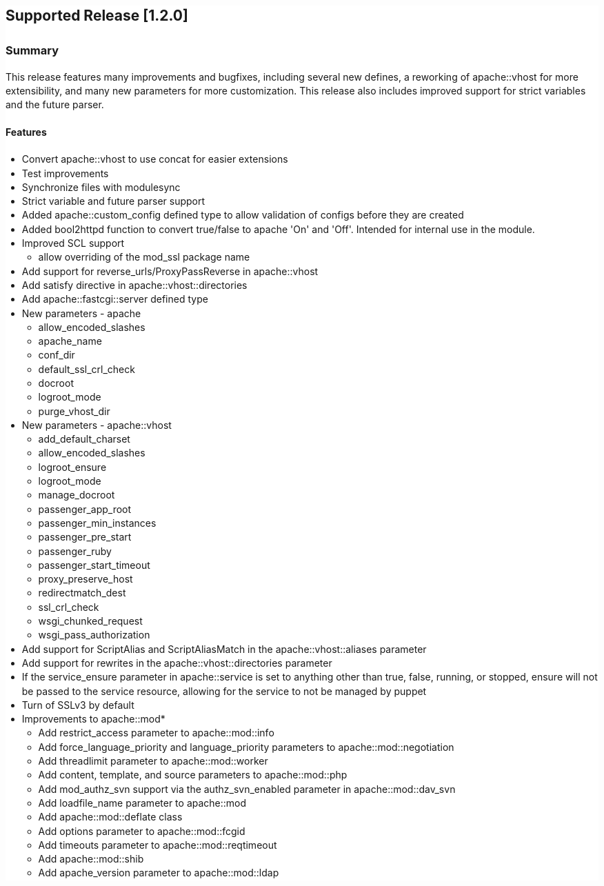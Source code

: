 ## Supported Release [1.2.0]
### Summary

This release features many improvements and bugfixes, including several new defines, a reworking of apache::vhost for more extensibility, and many new parameters for more customization. This release also includes improved support for strict variables and the future parser.

#### Features
- Convert apache::vhost to use concat for easier extensions
- Test improvements
- Synchronize files with modulesync
- Strict variable and future parser support
- Added apache::custom_config defined type to allow validation of configs before they are created
- Added bool2httpd function to convert true/false to apache 'On' and 'Off'. Intended for internal use in the module.
- Improved SCL support
  - allow overriding of the mod_ssl package name
- Add support for reverse_urls/ProxyPassReverse in apache::vhost
- Add satisfy directive in apache::vhost::directories
- Add apache::fastcgi::server defined type
- New parameters - apache
  - allow_encoded_slashes
  - apache_name
  - conf_dir
  - default_ssl_crl_check
  - docroot
  - logroot_mode
  - purge_vhost_dir
- New parameters - apache::vhost
  - add_default_charset
  - allow_encoded_slashes
  - logroot_ensure
  - logroot_mode
  - manage_docroot
  - passenger_app_root
  - passenger_min_instances
  - passenger_pre_start
  - passenger_ruby
  - passenger_start_timeout
  - proxy_preserve_host
  - redirectmatch_dest
  - ssl_crl_check
  - wsgi_chunked_request
  - wsgi_pass_authorization
- Add support for ScriptAlias and ScriptAliasMatch in the apache::vhost::aliases parameter
- Add support for rewrites in the apache::vhost::directories parameter
- If the service_ensure parameter in apache::service is set to anything other than true, false, running, or stopped, ensure will not be passed to the service resource, allowing for the service to not be managed by puppet
- Turn of SSLv3 by default
- Improvements to apache::mod*
  - Add restrict_access parameter to apache::mod::info
  - Add force_language_priority and language_priority parameters to apache::mod::negotiation
  - Add threadlimit parameter to apache::mod::worker
  - Add content, template, and source parameters to apache::mod::php
  - Add mod_authz_svn support via the authz_svn_enabled parameter in apache::mod::dav_svn
  - Add loadfile_name parameter to apache::mod
  - Add apache::mod::deflate class
  - Add options parameter to apache::mod::fcgid
  - Add timeouts parameter to apache::mod::reqtimeout
  - Add apache::mod::shib
  - Add apache_version parameter to apache::mod::ldap